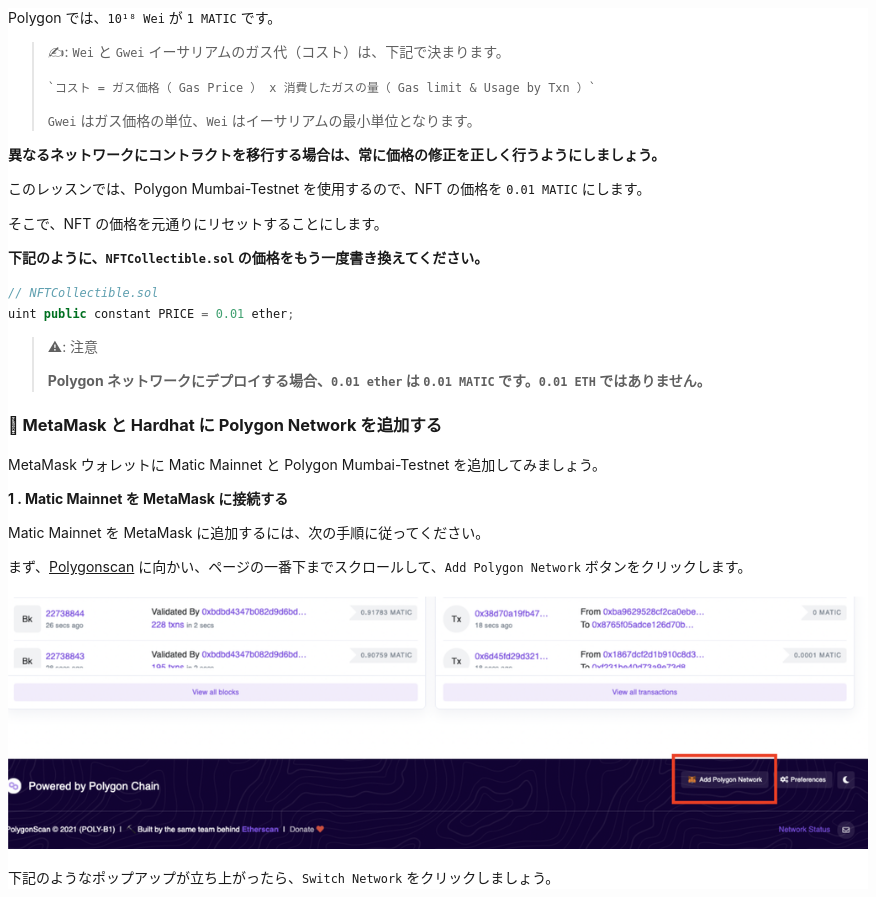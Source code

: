 Polygon では、`10¹⁸ Wei` が `1 MATIC` です。

> ✍️: `Wei` と `Gwei`
> イーサリアムのガス代（コスト）は、下記で決まります。
>
>     `コスト = ガス価格（ Gas Price ） x 消費したガスの量（ Gas limit & Usage by Txn ）`
>
> `Gwei` はガス価格の単位、`Wei` はイーサリアムの最小単位となります。

**異なるネットワークにコントラクトを移行する場合は、常に価格の修正を正しく行うようにしましょう。**

このレッスンでは、Polygon Mumbai-Testnet を使用するので、NFT の価格を `0.01 MATIC` にします。

そこで、NFT の価格を元通りにリセットすることにします。

**下記のように、`NFTCollectible.sol` の価格をもう一度書き換えてください。**

```javascript
// NFTCollectible.sol
uint public constant PRICE = 0.01 ether;
```

> ⚠️: 注意
>
> **Polygon ネットワークにデプロイする場合、`0.01 ether` は `0.01 MATIC` です。`0.01 ETH` ではありません。**

### 🦊 MetaMask と Hardhat に Polygon Network を追加する

MetaMask ウォレットに Matic Mainnet と Polygon Mumbai-Testnet を追加してみましょう。

**1 \. Matic Mainnet を MetaMask に接続する**

Matic Mainnet を MetaMask に追加するには、次の手順に従ってください。

まず、[Polygonscan](https://polygonscan.com/) に向かい、ページの一番下までスクロールして、`Add Polygon Network` ボタンをクリックします。

![](/public/images/4-Polygon-Generative-NFT/section-3/3_2_1.png)

下記のようなポップアップが立ち上がったら、`Switch Network` をクリックしましょう。
